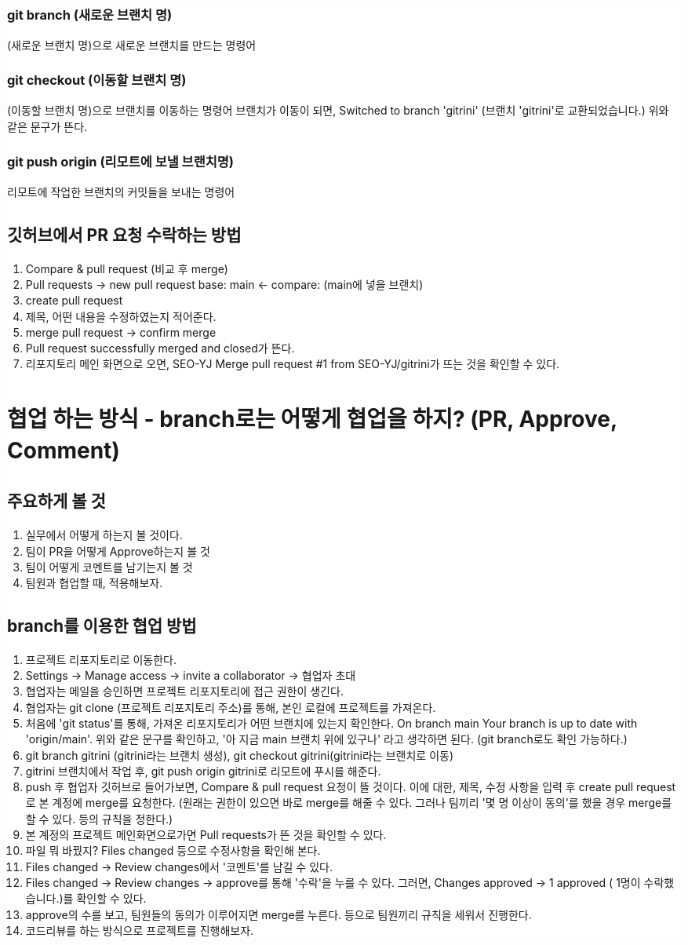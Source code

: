 ### git branch (새로운 브랜치 명)
(새로운 브랜치 명)으로 새로운 브랜치를 만드는 명령어

### git checkout (이동할 브랜치 명)
(이동할 브랜치 명)으로 브랜치를 이동하는 명령어
브랜치가 이동이 되면,
Switched to branch 'gitrini' (브랜치 'gitrini'로 교환되었습니다.)
위와 같은 문구가 뜬다. 

### git push origin (리모트에 보낼 브랜치명)
리모트에 작업한 브랜치의 커밋들을 보내는 명령어

## 깃허브에서 PR 요청 수락하는 방법
1. Compare & pull request (비교 후 merge)
2. Pull requests -> new pull request
base: main <- compare: (main에 넣을 브랜치)
3. create pull request
4. 제목, 어떤 내용을 수정하였는지 적어준다.
5. merge pull request -> confirm merge
6. Pull request successfully merged and closed가 뜬다.
7. 리포지토리 메인 화면으로 오면, SEO-YJ Merge pull request #1 from SEO-YJ/gitrini가 뜨는 것을 확인할 수 있다.

# 협업 하는 방식 - branch로는 어떻게 협업을 하지? (PR, Approve, Comment)
## 주요하게 볼 것
1. 실무에서 어떻게 하는지 볼 것이다.
2. 팀이 PR을 어떻게 Approve하는지 볼 것
3. 팀이 어떻게 코멘트를 남기는지 볼 것
4. 팀원과 협업할 때, 적용해보자.

## branch를 이용한 협업 방법
1. 프로젝트 리포지토리로 이동한다.
2. Settings -> Manage access -> invite a collaborator -> 협업자 초대
3. 협업자는 메일을 승인하면 프로젝트 리포지토리에 접근 권한이 생긴다.
4. 협업자는 git clone (프로젝트 리포지토리 주소)를 통해, 본인 로컬에 프로젝트를 가져온다.
5. 처음에 'git status'를 통해, 가져온 리포지토리가 어떤 브랜치에 있는지 확인한다.
On branch main
Your branch is up to date with 'origin/main'.
위와 같은 문구를 확인하고, '아 지금 main 브랜치 위에 있구나' 라고 생각하면 된다.
(git branch로도 확인 가능하다.)
6. git branch gitrini (gitrini라는 브랜치 생성), git checkout gitrini(gitrini라는 브랜치로 이동)
7. gitrini 브랜치에서 작업 후, git push origin gitrini로 리모트에 푸시를 해준다.
8. push 후 협업자 깃허브로 들어가보면, Compare & pull request 요청이 뜰 것이다. 
이에 대한, 제목, 수정 사항을 입력 후 create pull request로 본 계정에 merge를 요청한다.
(원래는 권한이 있으면 바로 merge를 해줄 수 있다. 그러나 팀끼리 '몇 명 이상이 동의'를 했을 경우 merge를 할 수 있다.
등의 규칙을 정한다.)
9. 본 계정의 프로젝트 메인화면으로가면 Pull requests가 뜬 것을 확인할 수 있다.
10. 파일 뭐 바꿨지? Files changed 등으로 수정사항을 확인해 본다.
11. Files changed -> Review changes에서 '코멘트'를 남길 수 있다.
12. Files changed -> Review changes -> approve를 통해 '수락'을 누를 수 있다.
그러면, Changes approved -> 1 approved ( 1명이 수락했습니다.)를 확인할 수 있다.
13. approve의 수를 보고, 팀원들의 동의가 이루어지면 merge를 누른다. 등으로
팀원끼리 규칙을 세워서 진행한다.
14. 코드리뷰를 하는 방식으로 프로젝트를 진행해보자.
